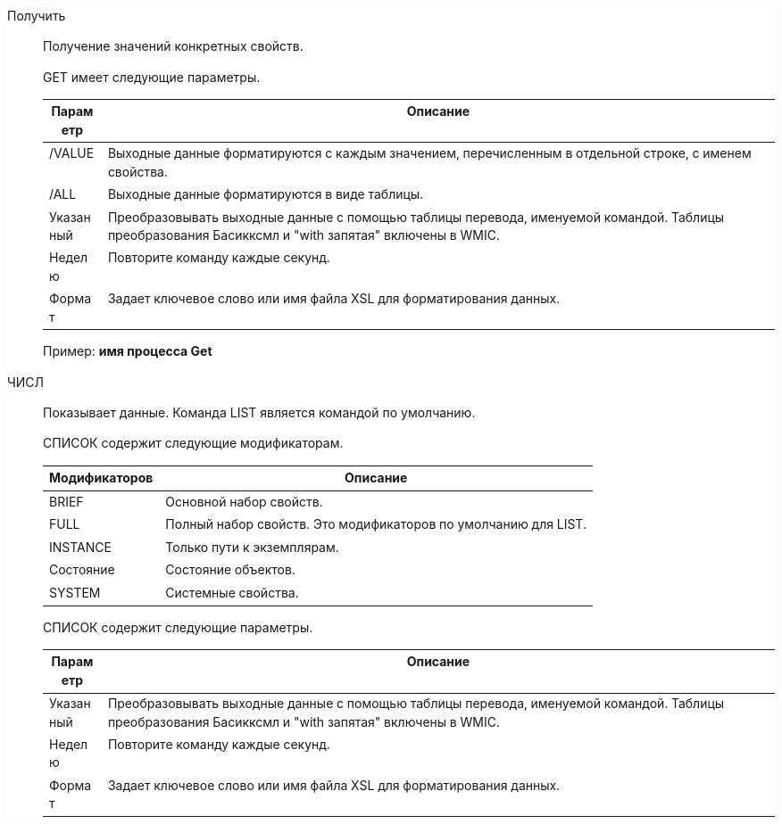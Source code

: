 <span id="GET"></span><span id="get"></span>Получить
</dt> <dd>

Получение значений конкретных свойств.

GET имеет следующие параметры.



| Параметр                               | Описание                                                                                                                                |
|--------------------------------------|--------------------------------------------------------------------------------------------------------------------------------------------|
| /VALUE                               | Выходные данные форматируются с каждым значением, перечисленным в отдельной строке, с именем свойства.                                           |
| /ALL                                 | Выходные данные форматируются в виде таблицы.                                                                                                            |
| Указанный<translation table> | Преобразовывать выходные данные с помощью таблицы перевода, именуемой командой. Таблицы преобразования Басикксмл и "with запятая" включены в WMIC. |
| Неделю<interval>              | Повторите команду каждые <interval> секунд.                                                                                         |
| Формат<format specifier>     | Задает ключевое слово или имя файла XSL для форматирования данных.                                                                                  |



 

Пример: **имя процесса Get**

</dd> <dt>

<span id="LIST"></span><span id="list"></span>ЧИСЛ
</dt> <dd>

Показывает данные. Команда LIST является командой по умолчанию.

СПИСОК содержит следующие модификаторам.



| Модификаторов   | Описание                                                  |
|----------|--------------------------------------------------------------|
| BRIEF    | Основной набор свойств.                                  |
| FULL     | Полный набор свойств. Это модификаторов по умолчанию для LIST. |
| INSTANCE | Только пути к экземплярам.                                         |
| Состояние   | Состояние объектов.                                       |
| SYSTEM   | Системные свойства.                                           |



 

СПИСОК содержит следующие параметры.



| Параметр                               | Описание                                                                                                                                |
|--------------------------------------|--------------------------------------------------------------------------------------------------------------------------------------------|
| Указанный<translation table> | Преобразовывать выходные данные с помощью таблицы перевода, именуемой командой. Таблицы преобразования Басикксмл и "with запятая" включены в WMIC. |
| Неделю<interval>              | Повторите команду каждые <interval> секунд.                                                                                         |
| Формат<format specifier>     | Задает ключевое слово или имя файла XSL для форматирования данных.                                                                                  |
